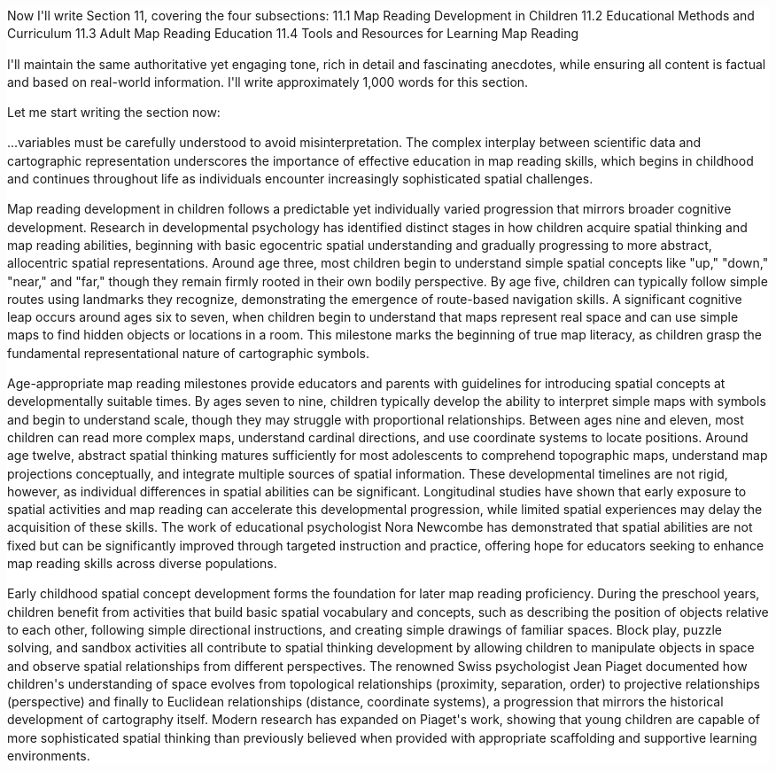 Now I'll write Section 11, covering the four subsections:
11.1 Map Reading Development in Children
11.2 Educational Methods and Curriculum
11.3 Adult Map Reading Education
11.4 Tools and Resources for Learning Map Reading

I'll maintain the same authoritative yet engaging tone, rich in detail and fascinating anecdotes, while ensuring all content is factual and based on real-world information. I'll write approximately 1,000 words for this section.

Let me start writing the section now:

...variables must be carefully understood to avoid misinterpretation. The complex interplay between scientific data and cartographic representation underscores the importance of effective education in map reading skills, which begins in childhood and continues throughout life as individuals encounter increasingly sophisticated spatial challenges.

Map reading development in children follows a predictable yet individually varied progression that mirrors broader cognitive development. Research in developmental psychology has identified distinct stages in how children acquire spatial thinking and map reading abilities, beginning with basic egocentric spatial understanding and gradually progressing to more abstract, allocentric spatial representations. Around age three, most children begin to understand simple spatial concepts like "up," "down," "near," and "far," though they remain firmly rooted in their own bodily perspective. By age five, children can typically follow simple routes using landmarks they recognize, demonstrating the emergence of route-based navigation skills. A significant cognitive leap occurs around ages six to seven, when children begin to understand that maps represent real space and can use simple maps to find hidden objects or locations in a room. This milestone marks the beginning of true map literacy, as children grasp the fundamental representational nature of cartographic symbols.

Age-appropriate map reading milestones provide educators and parents with guidelines for introducing spatial concepts at developmentally suitable times. By ages seven to nine, children typically develop the ability to interpret simple maps with symbols and begin to understand scale, though they may struggle with proportional relationships. Between ages nine and eleven, most children can read more complex maps, understand cardinal directions, and use coordinate systems to locate positions. Around age twelve, abstract spatial thinking matures sufficiently for most adolescents to comprehend topographic maps, understand map projections conceptually, and integrate multiple sources of spatial information. These developmental timelines are not rigid, however, as individual differences in spatial abilities can be significant. Longitudinal studies have shown that early exposure to spatial activities and map reading can accelerate this developmental progression, while limited spatial experiences may delay the acquisition of these skills. The work of educational psychologist Nora Newcombe has demonstrated that spatial abilities are not fixed but can be significantly improved through targeted instruction and practice, offering hope for educators seeking to enhance map reading skills across diverse populations.

Early childhood spatial concept development forms the foundation for later map reading proficiency. During the preschool years, children benefit from activities that build basic spatial vocabulary and concepts, such as describing the position of objects relative to each other, following simple directional instructions, and creating simple drawings of familiar spaces. Block play, puzzle solving, and sandbox activities all contribute to spatial thinking development by allowing children to manipulate objects in space and observe spatial relationships from different perspectives. The renowned Swiss psychologist Jean Piaget documented how children's understanding of space evolves from topological relationships (proximity, separation, order) to projective relationships (perspective) and finally to Euclidean relationships (distance, coordinate systems), a progression that mirrors the historical development of cartography itself. Modern research has expanded on Piaget's work, showing that young children are capable of more sophisticated spatial thinking than previously believed when provided with appropriate scaffolding and supportive learning environments.
